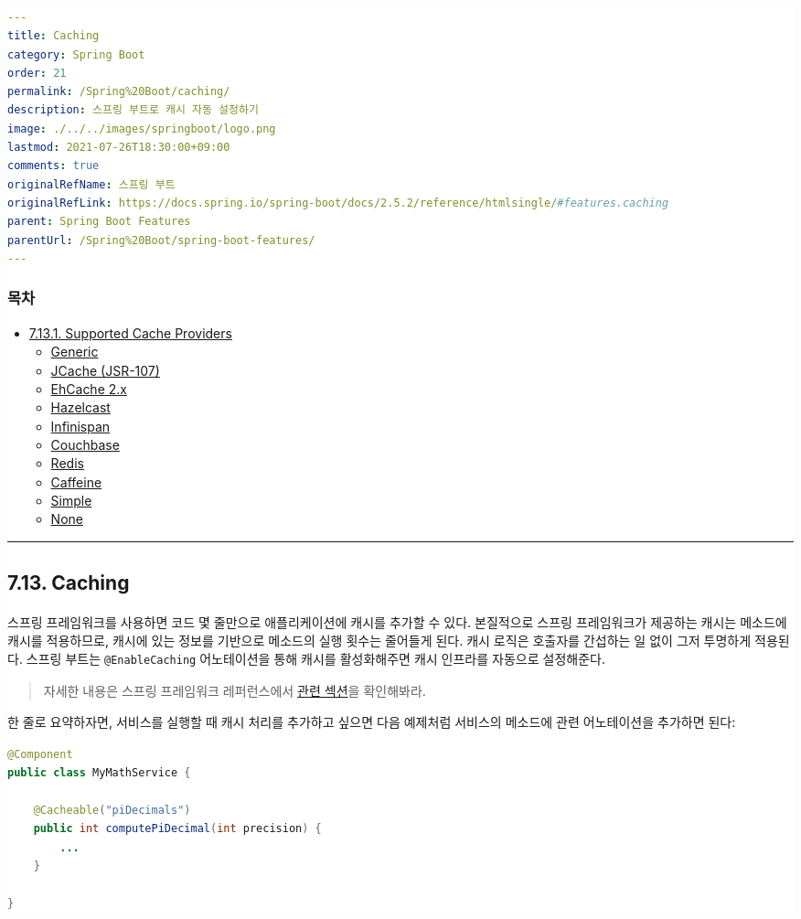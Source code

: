 ```yaml
---
title: Caching
category: Spring Boot
order: 21
permalink: /Spring%20Boot/caching/
description: 스프링 부트로 캐시 자동 설정하기
image: ./../../images/springboot/logo.png
lastmod: 2021-07-26T18:30:00+09:00
comments: true
originalRefName: 스프링 부트
originalRefLink: https://docs.spring.io/spring-boot/docs/2.5.2/reference/htmlsingle/#features.caching
parent: Spring Boot Features
parentUrl: /Spring%20Boot/spring-boot-features/
---
```

<script>defaultLanguages = ['properties']</script>

### 목차

- [7.13.1. Supported Cache Providers](#7131-supported-cache-providers)
  + [Generic](#generic)
  + [JCache (JSR-107)](#jcache-jsr-107)
  + [EhCache 2.x](#ehcache-2x)
  + [Hazelcast](#hazelcast)
  + [Infinispan](#infinispan)
  + [Couchbase](#couchbase)
  + [Redis](#redis)
  + [Caffeine](#caffeine)
  + [Simple](#simple)
  + [None](#none)

---

## 7.13. Caching

스프링 프레임워크를 사용하면 코드 몇 줄만으로 애플리케이션에 캐시를 추가할 수 있다. 본질적으로 스프링 프레임워크가 제공하는 캐시는 메소드에 캐시를 적용하므로, 캐시에 있는 정보를 기반으로 메소드의 실행 횟수는 줄어들게 된다. 캐시 로직은 호출자를 간섭하는 일 없이 그저 투명하게 적용된다. 스프링 부트는 `@EnableCaching` 어노테이션을 통해 캐시를 활성화해주면 캐시 인프라를 자동으로 설정해준다.

> 자세한 내용은 스프링 프레임워크 레퍼런스에서 [관련 섹션](https://docs.spring.io/spring-framework/docs/5.3.8/reference/html/integration.html#cache)을 확인해봐라.

한 줄로 요약하자면, 서비스를 실행할 때 캐시 처리를 추가하고 싶으면 다음 예제처럼 서비스의 메소드에 관련 어노테이션을 추가하면 된다:

```java
@Component
public class MyMathService {

    @Cacheable("piDecimals")
    public int computePiDecimal(int precision) {
        ...
    }

}
```
